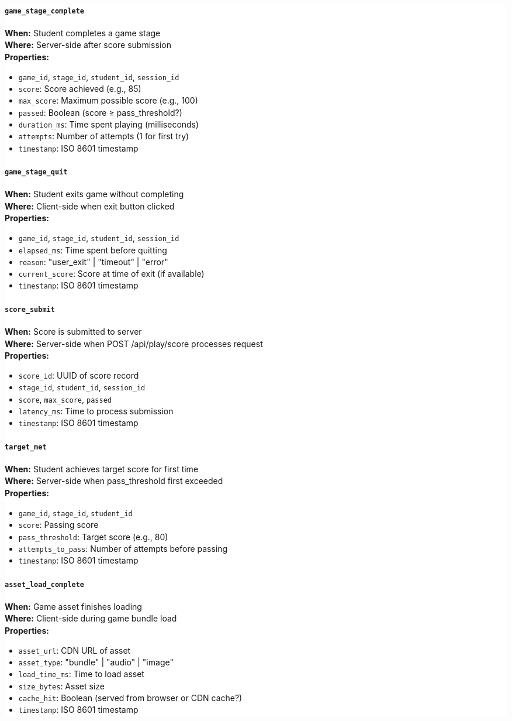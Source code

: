 #### `game_stage_complete`
**When:** Student completes a game stage  
**Where:** Server-side after score submission  
**Properties:**
- `game_id`, `stage_id`, `student_id`, `session_id`
- `score`: Score achieved (e.g., 85)
- `max_score`: Maximum possible score (e.g., 100)
- `passed`: Boolean (score ≥ pass_threshold?)
- `duration_ms`: Time spent playing (milliseconds)
- `attempts`: Number of attempts (1 for first try)
- `timestamp`: ISO 8601 timestamp

#### `game_stage_quit`
**When:** Student exits game without completing  
**Where:** Client-side when exit button clicked  
**Properties:**
- `game_id`, `stage_id`, `student_id`, `session_id`
- `elapsed_ms`: Time spent before quitting
- `reason`: "user_exit" | "timeout" | "error"
- `current_score`: Score at time of exit (if available)
- `timestamp`: ISO 8601 timestamp

#### `score_submit`
**When:** Score is submitted to server  
**Where:** Server-side when POST /api/play/score processes request  
**Properties:**
- `score_id`: UUID of score record
- `stage_id`, `student_id`, `session_id`
- `score`, `max_score`, `passed`
- `latency_ms`: Time to process submission
- `timestamp`: ISO 8601 timestamp

#### `target_met`
**When:** Student achieves target score for first time  
**Where:** Server-side when pass_threshold first exceeded  
**Properties:**
- `game_id`, `stage_id`, `student_id`
- `score`: Passing score
- `pass_threshold`: Target score (e.g., 80)
- `attempts_to_pass`: Number of attempts before passing
- `timestamp`: ISO 8601 timestamp

#### `asset_load_complete`
**When:** Game asset finishes loading  
**Where:** Client-side during game bundle load  
**Properties:**
- `asset_url`: CDN URL of asset
- `asset_type`: "bundle" | "audio" | "image"
- `load_time_ms`: Time to load asset
- `size_bytes`: Asset size
- `cache_hit`: Boolean (served from browser or CDN cache?)
- `timestamp`: ISO 8601 timestamp
